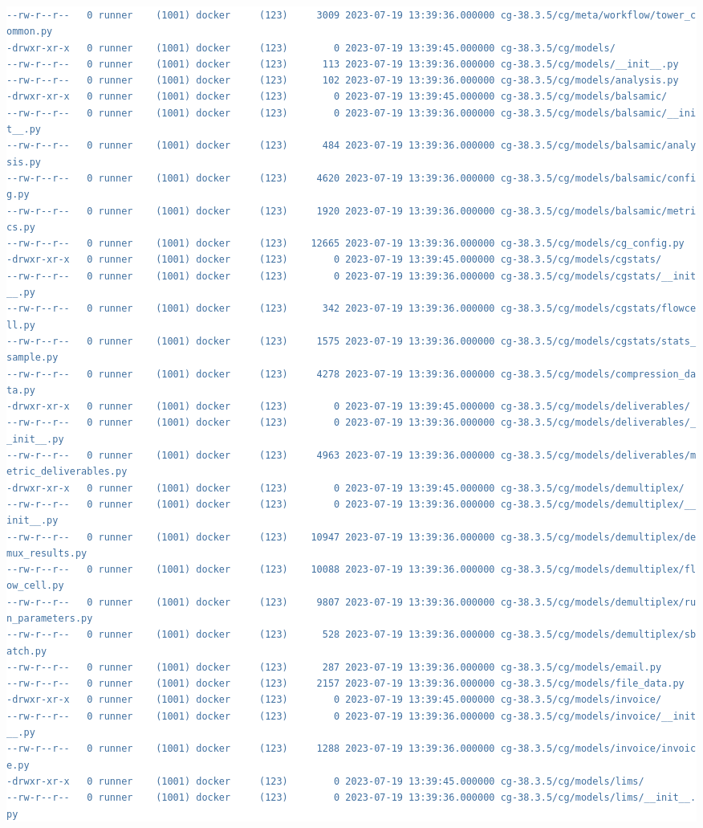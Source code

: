 ```diff
--rw-r--r--   0 runner    (1001) docker     (123)     3009 2023-07-19 13:39:36.000000 cg-38.3.5/cg/meta/workflow/tower_common.py
-drwxr-xr-x   0 runner    (1001) docker     (123)        0 2023-07-19 13:39:45.000000 cg-38.3.5/cg/models/
--rw-r--r--   0 runner    (1001) docker     (123)      113 2023-07-19 13:39:36.000000 cg-38.3.5/cg/models/__init__.py
--rw-r--r--   0 runner    (1001) docker     (123)      102 2023-07-19 13:39:36.000000 cg-38.3.5/cg/models/analysis.py
-drwxr-xr-x   0 runner    (1001) docker     (123)        0 2023-07-19 13:39:45.000000 cg-38.3.5/cg/models/balsamic/
--rw-r--r--   0 runner    (1001) docker     (123)        0 2023-07-19 13:39:36.000000 cg-38.3.5/cg/models/balsamic/__init__.py
--rw-r--r--   0 runner    (1001) docker     (123)      484 2023-07-19 13:39:36.000000 cg-38.3.5/cg/models/balsamic/analysis.py
--rw-r--r--   0 runner    (1001) docker     (123)     4620 2023-07-19 13:39:36.000000 cg-38.3.5/cg/models/balsamic/config.py
--rw-r--r--   0 runner    (1001) docker     (123)     1920 2023-07-19 13:39:36.000000 cg-38.3.5/cg/models/balsamic/metrics.py
--rw-r--r--   0 runner    (1001) docker     (123)    12665 2023-07-19 13:39:36.000000 cg-38.3.5/cg/models/cg_config.py
-drwxr-xr-x   0 runner    (1001) docker     (123)        0 2023-07-19 13:39:45.000000 cg-38.3.5/cg/models/cgstats/
--rw-r--r--   0 runner    (1001) docker     (123)        0 2023-07-19 13:39:36.000000 cg-38.3.5/cg/models/cgstats/__init__.py
--rw-r--r--   0 runner    (1001) docker     (123)      342 2023-07-19 13:39:36.000000 cg-38.3.5/cg/models/cgstats/flowcell.py
--rw-r--r--   0 runner    (1001) docker     (123)     1575 2023-07-19 13:39:36.000000 cg-38.3.5/cg/models/cgstats/stats_sample.py
--rw-r--r--   0 runner    (1001) docker     (123)     4278 2023-07-19 13:39:36.000000 cg-38.3.5/cg/models/compression_data.py
-drwxr-xr-x   0 runner    (1001) docker     (123)        0 2023-07-19 13:39:45.000000 cg-38.3.5/cg/models/deliverables/
--rw-r--r--   0 runner    (1001) docker     (123)        0 2023-07-19 13:39:36.000000 cg-38.3.5/cg/models/deliverables/__init__.py
--rw-r--r--   0 runner    (1001) docker     (123)     4963 2023-07-19 13:39:36.000000 cg-38.3.5/cg/models/deliverables/metric_deliverables.py
-drwxr-xr-x   0 runner    (1001) docker     (123)        0 2023-07-19 13:39:45.000000 cg-38.3.5/cg/models/demultiplex/
--rw-r--r--   0 runner    (1001) docker     (123)        0 2023-07-19 13:39:36.000000 cg-38.3.5/cg/models/demultiplex/__init__.py
--rw-r--r--   0 runner    (1001) docker     (123)    10947 2023-07-19 13:39:36.000000 cg-38.3.5/cg/models/demultiplex/demux_results.py
--rw-r--r--   0 runner    (1001) docker     (123)    10088 2023-07-19 13:39:36.000000 cg-38.3.5/cg/models/demultiplex/flow_cell.py
--rw-r--r--   0 runner    (1001) docker     (123)     9807 2023-07-19 13:39:36.000000 cg-38.3.5/cg/models/demultiplex/run_parameters.py
--rw-r--r--   0 runner    (1001) docker     (123)      528 2023-07-19 13:39:36.000000 cg-38.3.5/cg/models/demultiplex/sbatch.py
--rw-r--r--   0 runner    (1001) docker     (123)      287 2023-07-19 13:39:36.000000 cg-38.3.5/cg/models/email.py
--rw-r--r--   0 runner    (1001) docker     (123)     2157 2023-07-19 13:39:36.000000 cg-38.3.5/cg/models/file_data.py
-drwxr-xr-x   0 runner    (1001) docker     (123)        0 2023-07-19 13:39:45.000000 cg-38.3.5/cg/models/invoice/
--rw-r--r--   0 runner    (1001) docker     (123)        0 2023-07-19 13:39:36.000000 cg-38.3.5/cg/models/invoice/__init__.py
--rw-r--r--   0 runner    (1001) docker     (123)     1288 2023-07-19 13:39:36.000000 cg-38.3.5/cg/models/invoice/invoice.py
-drwxr-xr-x   0 runner    (1001) docker     (123)        0 2023-07-19 13:39:45.000000 cg-38.3.5/cg/models/lims/
--rw-r--r--   0 runner    (1001) docker     (123)        0 2023-07-19 13:39:36.000000 cg-38.3.5/cg/models/lims/__init__.py
```